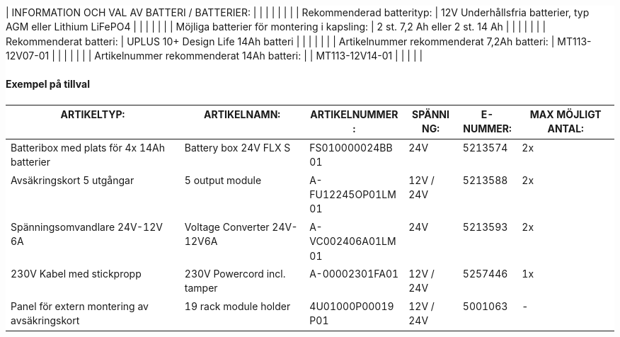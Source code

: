 | INFORMATION OCH VAL AV BATTERI / BATTERIER:    |                                                                                                                                                                                                                                                 |                                                                                                 |                   |  |  |  |
| Rekommenderad batterityp:                      | 12V Underhållsfria batterier, typ AGM eller Lithium LiFePO4                                                                                                                                                                                     |                                                                                                 |                   |  |  |  |
| Möjliga batterier för montering i kapsling:    | 2 st. 7,2 Ah eller 2 st. 14 Ah                                                                                                                                                                                                                  |                                                                                                 |                   |  |  |  |
| Rekommenderat batteri:                         | UPLUS 10+ Design Life 14Ah batteri                                                                                                                                                                                                              |                                                                                                 |                   |  |  |  |
| Artikelnummer rekommenderat 7,2Ah batteri:     | MT113-12V07-01                                                                                                                                                                                                                                  |                                                                                                 |                   |  |  |  |
| Artikelnummer rekommenderat 14Ah batteri:      |                                                                                                                                                                                                                                                 | MT113-12V14-01                                                                                  |                   |  |  |  |

#### Exempel på tillval

| ARTIKELTYP:                                  | ARTIKELNAMN:                | ARTIKELNUMMER:    | SPÄNNING: | E-NUMMER: | MAX MÖJLIGT ANTAL: |
|----------------------------------------------|-----------------------------|-------------------|-----------|-----------|--------------------|
| Batteribox med plats för 4x 14Ah batterier   | Battery box 24V FLX S       | FS010000024BB01   | 24V       | 5213574   | 2x                 |
| Avsäkringskort 5 utgångar                    | 5 output module             | A-FU12245OP01LM01 | 12V / 24V | 5213588   | 2x                 |
| Spänningsomvandlare 24V-12V 6A               | Voltage Converter 24V-12V6A | A-VC002406A01LM01 | 24V       | 5213593   | 2x                 |
| 230V Kabel med stickpropp                    | 230V Powercord incl. tamper | A-00002301FA01    | 12V / 24V | 5257446   | 1x                 |
| Panel för extern montering av avsäkringskort | 19 rack module holder       | 4U01000P00019P01  | 12V / 24V | 5001063   | -                  |
